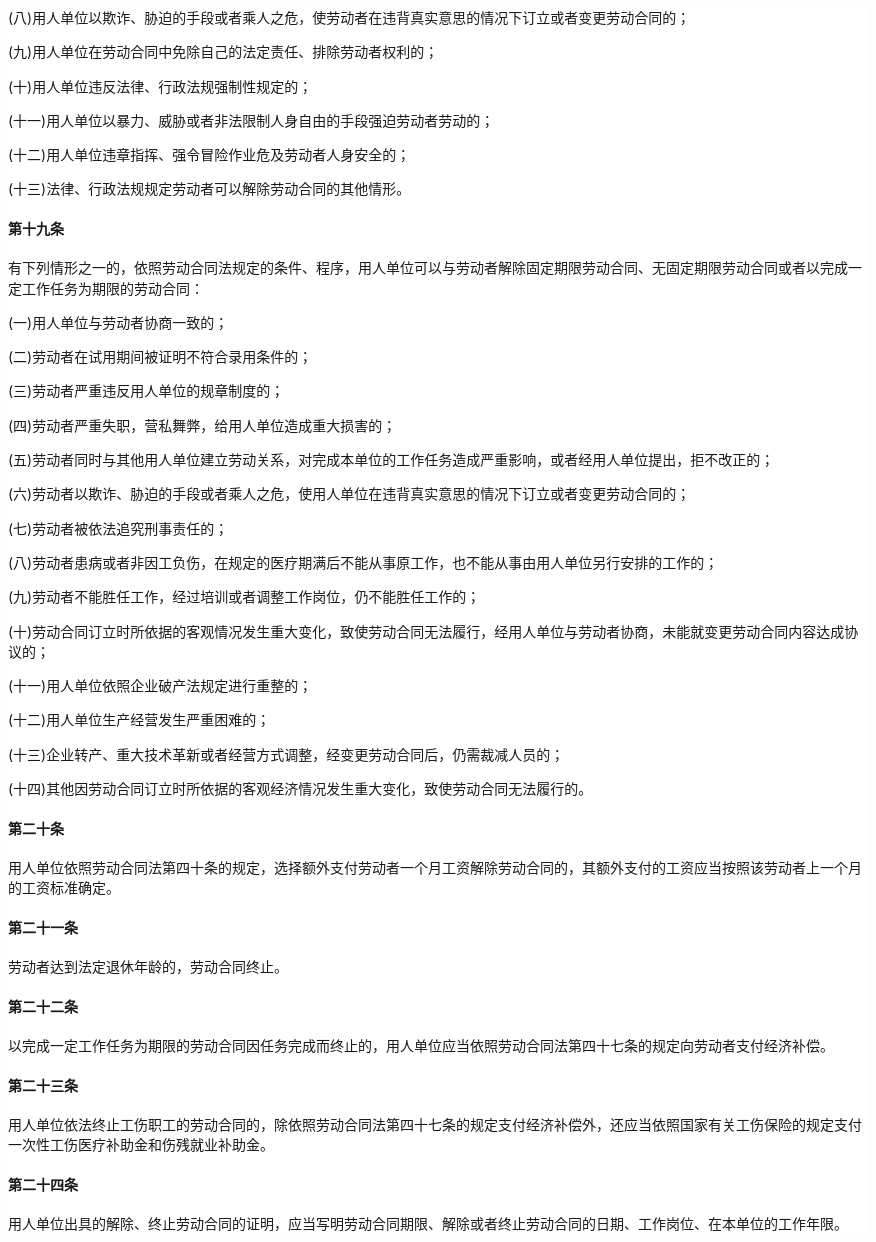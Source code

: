 (八)用人单位以欺诈、胁迫的手段或者乘人之危，使劳动者在违背真实意思的情况下订立或者变更劳动合同的；

(九)用人单位在劳动合同中免除自己的法定责任、排除劳动者权利的；

(十)用人单位违反法律、行政法规强制性规定的；

(十一)用人单位以暴力、威胁或者非法限制人身自由的手段强迫劳动者劳动的；

(十二)用人单位违章指挥、强令冒险作业危及劳动者人身安全的；

(十三)法律、行政法规规定劳动者可以解除劳动合同的其他情形。

#### 第十九条

有下列情形之一的，依照劳动合同法规定的条件、程序，用人单位可以与劳动者解除固定期限劳动合同、无固定期限劳动合同或者以完成一定工作任务为期限的劳动合同：

(一)用人单位与劳动者协商一致的；

(二)劳动者在试用期间被证明不符合录用条件的；

(三)劳动者严重违反用人单位的规章制度的；

(四)劳动者严重失职，营私舞弊，给用人单位造成重大损害的；

(五)劳动者同时与其他用人单位建立劳动关系，对完成本单位的工作任务造成严重影响，或者经用人单位提出，拒不改正的；

(六)劳动者以欺诈、胁迫的手段或者乘人之危，使用人单位在违背真实意思的情况下订立或者变更劳动合同的；

(七)劳动者被依法追究刑事责任的；

(八)劳动者患病或者非因工负伤，在规定的医疗期满后不能从事原工作，也不能从事由用人单位另行安排的工作的；

(九)劳动者不能胜任工作，经过培训或者调整工作岗位，仍不能胜任工作的；

(十)劳动合同订立时所依据的客观情况发生重大变化，致使劳动合同无法履行，经用人单位与劳动者协商，未能就变更劳动合同内容达成协议的；

(十一)用人单位依照企业破产法规定进行重整的；

(十二)用人单位生产经营发生严重困难的；

(十三)企业转产、重大技术革新或者经营方式调整，经变更劳动合同后，仍需裁减人员的；

(十四)其他因劳动合同订立时所依据的客观经济情况发生重大变化，致使劳动合同无法履行的。

#### 第二十条

用人单位依照劳动合同法第四十条的规定，选择额外支付劳动者一个月工资解除劳动合同的，其额外支付的工资应当按照该劳动者上一个月的工资标准确定。

#### 第二十一条

劳动者达到法定退休年龄的，劳动合同终止。

#### 第二十二条

以完成一定工作任务为期限的劳动合同因任务完成而终止的，用人单位应当依照劳动合同法第四十七条的规定向劳动者支付经济补偿。

#### 第二十三条

用人单位依法终止工伤职工的劳动合同的，除依照劳动合同法第四十七条的规定支付经济补偿外，还应当依照国家有关工伤保险的规定支付一次性工伤医疗补助金和伤残就业补助金。

#### 第二十四条

用人单位出具的解除、终止劳动合同的证明，应当写明劳动合同期限、解除或者终止劳动合同的日期、工作岗位、在本单位的工作年限。
